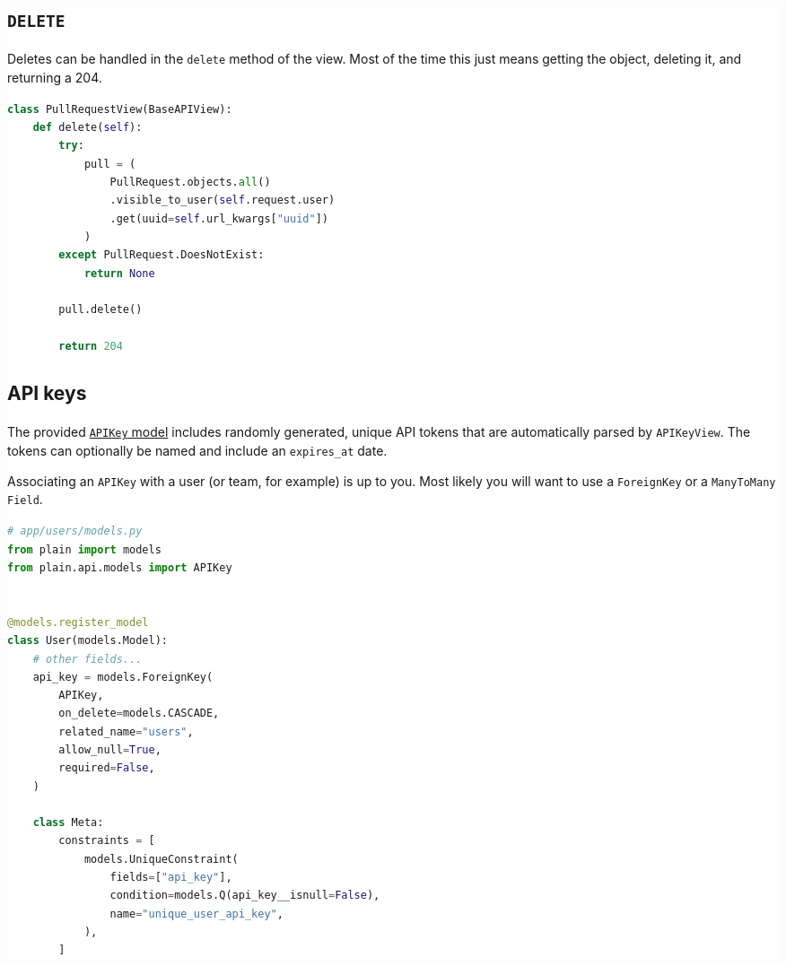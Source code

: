 ## `DELETE`

Deletes can be handled in the `delete` method of the view. Most of the time this just means getting the object, deleting it, and returning a 204.

```python
class PullRequestView(BaseAPIView):
    def delete(self):
        try:
            pull = (
                PullRequest.objects.all()
                .visible_to_user(self.request.user)
                .get(uuid=self.url_kwargs["uuid"])
            )
        except PullRequest.DoesNotExist:
            return None

        pull.delete()

        return 204
```

## API keys

The provided [`APIKey` model](./models.py) includes randomly generated, unique API tokens that are automatically parsed by `APIKeyView`. The tokens can optionally be named and include an `expires_at` date.

Associating an `APIKey` with a user (or team, for example) is up to you. Most likely you will want to use a `ForeignKey` or a `ManyToManyField`.

```python
# app/users/models.py
from plain import models
from plain.api.models import APIKey


@models.register_model
class User(models.Model):
    # other fields...
    api_key = models.ForeignKey(
        APIKey,
        on_delete=models.CASCADE,
        related_name="users",
        allow_null=True,
        required=False,
    )

    class Meta:
        constraints = [
            models.UniqueConstraint(
                fields=["api_key"],
                condition=models.Q(api_key__isnull=False),
                name="unique_user_api_key",
            ),
        ]
```
